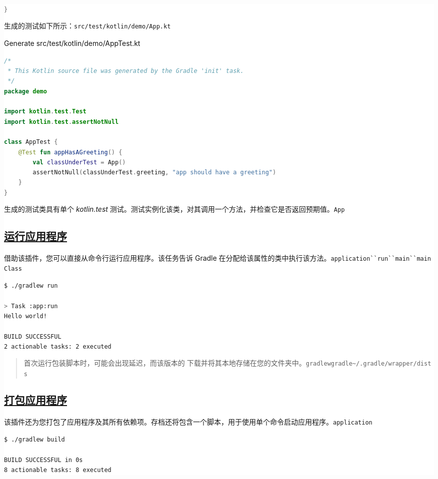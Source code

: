 ```kotlin
}
```

生成的测试如下所示：`src/test/kotlin/demo/App.kt`

Generate src/test/kotlin/demo/AppTest.kt

```kotlin
/*
 * This Kotlin source file was generated by the Gradle 'init' task.
 */
package demo

import kotlin.test.Test
import kotlin.test.assertNotNull

class AppTest {
    @Test fun appHasAGreeting() {
        val classUnderTest = App()
        assertNotNull(classUnderTest.greeting, "app should have a greeting")
    }
}
```

生成的测试类具有单个 _kotlin.test_ 测试。测试实例化该类，对其调用一个方法，并检查它是否返回预期值。`App`

## [运行应用程序](https://docs.gradle.org/current/samples/sample_building_kotlin_applications.html#run_the_application)

借助该插件，您可以直接从命令行运行应用程序。该任务告诉 Gradle 在分配给该属性的类中执行该方法。`application``run``main``mainClass`

```bash
$ ./gradlew run

> Task :app:run
Hello world!

BUILD SUCCESSFUL
2 actionable tasks: 2 executed
```

> 首次运行包装脚本时，可能会出现延迟，而该版本的 下载并将其本地存储在您的文件夹中。`gradlewgradle~/.gradle/wrapper/dists`

## [打包应用程序](https://docs.gradle.org/current/samples/sample_building_kotlin_applications.html#bundle_the_application)

该插件还为您打包了应用程序及其所有依赖项。存档还将包含一个脚本，用于使用单个命令启动应用程序。`application`

```bash
$ ./gradlew build

BUILD SUCCESSFUL in 0s
8 actionable tasks: 8 executed
```
